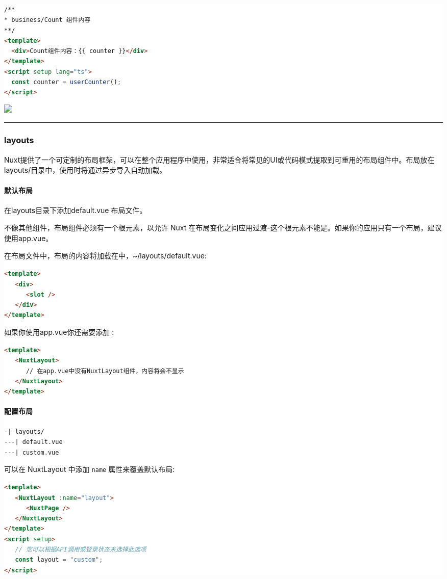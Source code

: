 ```html
/**
* business/Count 组件内容
**/
<template>
  <div>Count组件内容：{{ counter }}</div>
</template>
<script setup lang="ts">
  const counter = userCounter();
</script>
```

![](https://gitee.com/ntostudy/picgo-md/raw/master/img/202504262025684.webp)

* * *

### layouts

Nuxt提供了一个可定制的布局框架，可以在整个应用程序中使用，非常适合将常见的UI或代码模式提取到可重用的布局组件中。布局放在layouts/目录中，使用时将通过异步导入自动加载。

#### 默认布局

在layouts目录下添加default.vue 布局文件。

不像其他组件，布局组件必须有一个根元素，以允许 Nuxt 在布局变化之间应用过渡-这个根元素不能是<slot />。如果你的应用只有一个布局，建议使用app.vue。

在布局文件中，布局的内容将加载在<slot />中，~/layouts/default.vue:

```html
<template>
   <div>
      <slot />
   </div>
</template>
```

如果你使用app.vue你还需要添加 :

```html
<template>
   <NuxtLayout>
      // 在app.vue中没有NuxtLayout组件，内容将会不显示
   </NuxtLayout>
</template>
```

#### 配置布局

```text
-| layouts/
---| default.vue
---| custom.vue
```

可以在 NuxtLayout 中添加 `name` 属性来覆盖默认布局:

```html
<template>
   <NuxtLayout :name="layout">
      <NuxtPage />
   </NuxtLayout>
</template>
<script setup>
   // 您可以根据API调用或登录状态来选择此选项
   const layout = "custom";
</script>
```
